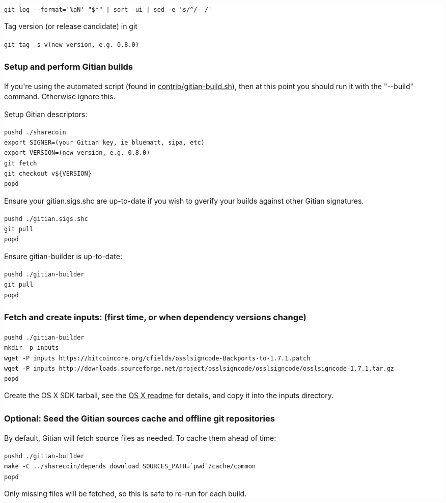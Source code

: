     git log --format='%aN' "$*" | sort -ui | sed -e 's/^/- /'

Tag version (or release candidate) in git

    git tag -s v(new version, e.g. 0.8.0)

### Setup and perform Gitian builds

If you're using the automated script (found in [contrib/gitian-build.sh](/contrib/gitian-build.sh)), then at this point you should run it with the "--build" command. Otherwise ignore this.

Setup Gitian descriptors:

    pushd ./sharecoin
    export SIGNER=(your Gitian key, ie bluematt, sipa, etc)
    export VERSION=(new version, e.g. 0.8.0)
    git fetch
    git checkout v${VERSION}
    popd

Ensure your gitian.sigs.shc are up-to-date if you wish to gverify your builds against other Gitian signatures.

    pushd ./gitian.sigs.shc
    git pull
    popd

Ensure gitian-builder is up-to-date:

    pushd ./gitian-builder
    git pull
    popd

### Fetch and create inputs: (first time, or when dependency versions change)

    pushd ./gitian-builder
    mkdir -p inputs
    wget -P inputs https://bitcoincore.org/cfields/osslsigncode-Backports-to-1.7.1.patch
    wget -P inputs http://downloads.sourceforge.net/project/osslsigncode/osslsigncode/osslsigncode-1.7.1.tar.gz
    popd

Create the OS X SDK tarball, see the [OS X readme](README_osx.md) for details, and copy it into the inputs directory.

### Optional: Seed the Gitian sources cache and offline git repositories

By default, Gitian will fetch source files as needed. To cache them ahead of time:

    pushd ./gitian-builder
    make -C ../sharecoin/depends download SOURCES_PATH=`pwd`/cache/common
    popd

Only missing files will be fetched, so this is safe to re-run for each build.
